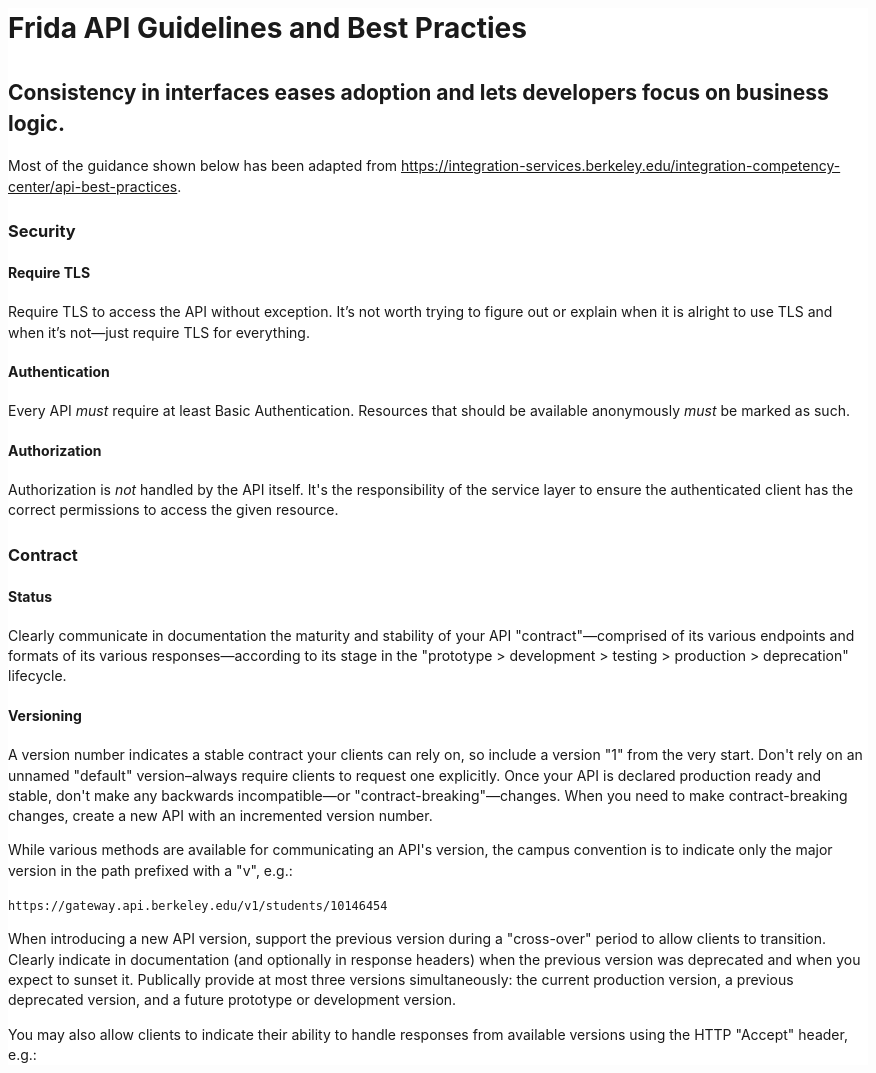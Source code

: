 # Frida API Guidelines and Best Practies

## Consistency in interfaces eases adoption and lets developers focus on business logic.

Most of the guidance shown below has been adapted from https://integration-services.berkeley.edu/integration-competency-center/api-best-practices.

### Security

#### Require TLS

Require TLS to access the API without exception. It’s not worth trying to figure out or explain when it is alright to use TLS and when it’s not—just require TLS for everything.

#### Authentication

Every API _must_ require at least Basic Authentication. Resources that should be available anonymously _must_ be marked as such.

#### Authorization

Authorization is _not_ handled by the API itself. It's the responsibility of the service layer to ensure the authenticated client has the correct permissions to access the given resource. 

### Contract

#### Status

Clearly communicate in documentation the maturity and stability of your API "contract"—comprised of its various endpoints and formats of its various responses—according to its stage in the "prototype > development > testing > production > deprecation" lifecycle.

#### Versioning

A version number indicates a stable contract your clients can rely on, so include a version "1" from the very start. Don't rely on an unnamed "default" version–always require clients to request one explicitly. Once your API is declared production ready and stable, don't make any backwards incompatible—or "contract-breaking"—changes. When you need to make contract-breaking changes, create a new API with an incremented version number.

While various methods are available for communicating an API's version, the campus convention is to indicate only the major version in the path prefixed with a "v", e.g.:

    https://gateway.api.berkeley.edu/v1/students/10146454

When introducing a new API version, support the previous version during a "cross-over" period to allow clients to transition. Clearly indicate in documentation (and optionally in response headers) when the previous version was deprecated and when you expect to sunset it. Publically provide at most three versions simultaneously: the current production version, a previous deprecated version, and a future prototype or development version.

You may also allow clients to indicate their ability to handle responses from available versions using the HTTP "Accept" header, e.g.:

